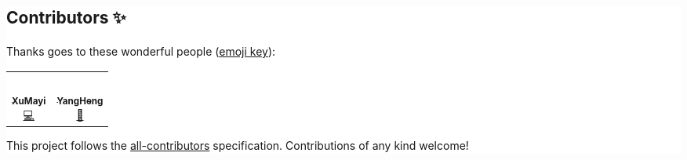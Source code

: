 ## Contributors ✨

Thanks goes to these wonderful people ([emoji key](https://allcontributors.org/docs/en/emoji-key)):




<table>
  <tr>
    <td align="center"><a href="https://github.com/XuMayi"><img src="https://avatars.githubusercontent.com/u/50400855?v=4?s=100" width="100px;" alt=""/><br /><sub><b>XuMayi</b></sub></a><br /><a href="https://github.com/yangheng95/PyABSA/commits?author=XuMayi" title="Code">💻</a></td>
    <td align="center"><a href="https://scholar.google.com/citations?user=NPq5a_0AAAAJ&hl=zh-CN"><img src="https://avatars.githubusercontent.com/u/51735130?v=4?s=100" width="100px;" alt=""/><br /><sub><b>YangHeng</b></sub></a><br /><a href="#projectManagement-yangheng95" title="Project Management">📆</a></td>
  </tr>
</table>






This project follows the [all-contributors](https://github.com/all-contributors/all-contributors) specification.
Contributions of any kind welcome!
